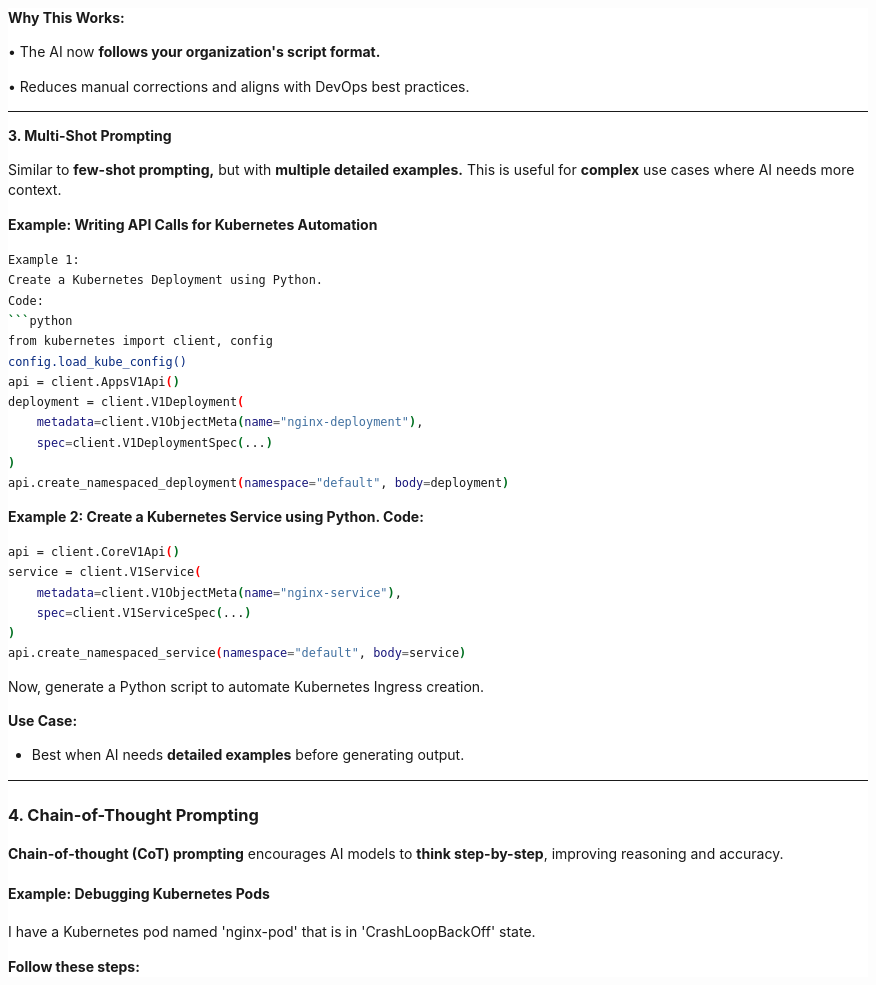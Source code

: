 **Why This Works:**

•	The AI now **follows your organization's script format.**

•	Reduces manual corrections and aligns with DevOps best practices.

---

**3. Multi-Shot Prompting**

Similar to **few-shot prompting,** but with **multiple detailed examples.** This is useful for **complex** use cases where AI needs more context.

**Example: Writing API Calls for Kubernetes Automation**

```sh
Example 1:
Create a Kubernetes Deployment using Python.
Code:
```python
from kubernetes import client, config
config.load_kube_config()
api = client.AppsV1Api()
deployment = client.V1Deployment(
    metadata=client.V1ObjectMeta(name="nginx-deployment"),
    spec=client.V1DeploymentSpec(...)
)
api.create_namespaced_deployment(namespace="default", body=deployment)
```

**Example 2: Create a Kubernetes Service using Python. Code:**

```sh
api = client.CoreV1Api()
service = client.V1Service(
    metadata=client.V1ObjectMeta(name="nginx-service"),
    spec=client.V1ServiceSpec(...)
)
api.create_namespaced_service(namespace="default", body=service)
```

Now, generate a Python script to automate Kubernetes Ingress creation.

**Use Case:**  
- Best when AI needs **detailed examples** before generating output.  

---

### 4. **Chain-of-Thought Prompting**  

**Chain-of-thought (CoT) prompting** encourages AI models to **think step-by-step**, improving reasoning and accuracy.  

#### **Example: Debugging Kubernetes Pods**  

I have a Kubernetes pod named 'nginx-pod' that is in 'CrashLoopBackOff' state.

**Follow these steps:**
